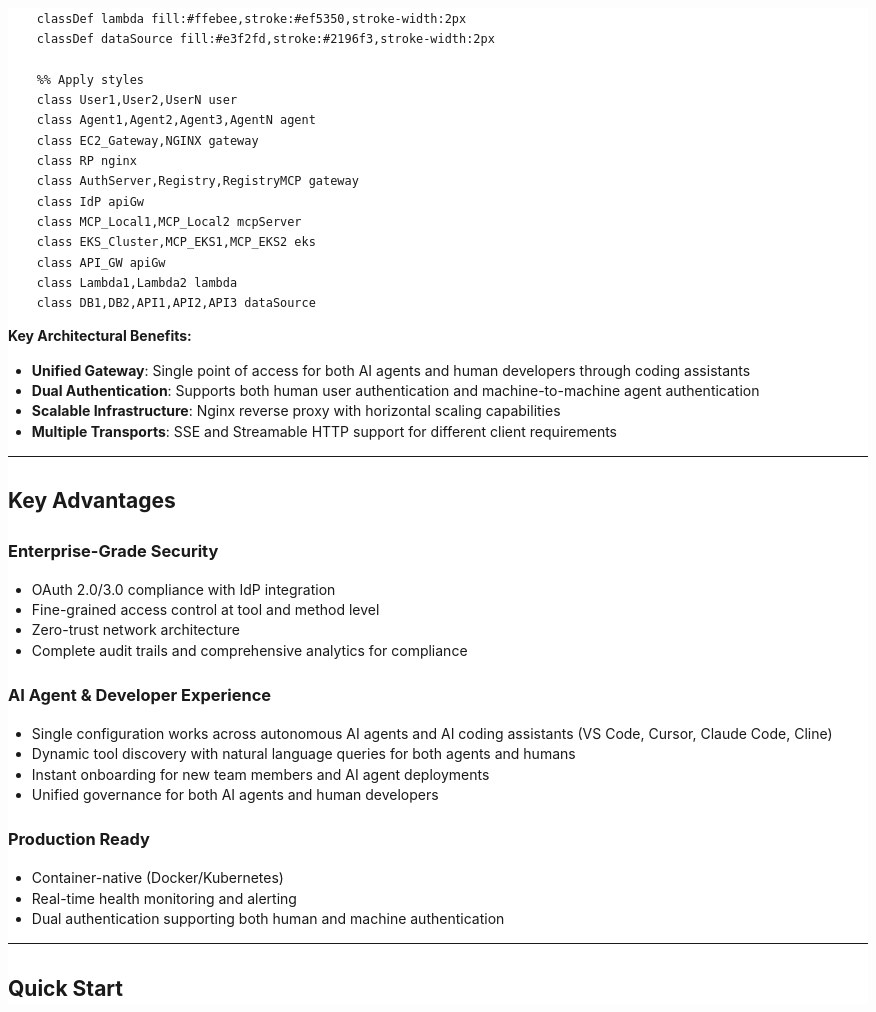 ```mermaid
    classDef lambda fill:#ffebee,stroke:#ef5350,stroke-width:2px
    classDef dataSource fill:#e3f2fd,stroke:#2196f3,stroke-width:2px
    
    %% Apply styles
    class User1,User2,UserN user
    class Agent1,Agent2,Agent3,AgentN agent
    class EC2_Gateway,NGINX gateway
    class RP nginx
    class AuthServer,Registry,RegistryMCP gateway
    class IdP apiGw
    class MCP_Local1,MCP_Local2 mcpServer
    class EKS_Cluster,MCP_EKS1,MCP_EKS2 eks
    class API_GW apiGw
    class Lambda1,Lambda2 lambda
    class DB1,DB2,API1,API2,API3 dataSource
```

**Key Architectural Benefits:**
- **Unified Gateway**: Single point of access for both AI agents and human developers through coding assistants
- **Dual Authentication**: Supports both human user authentication and machine-to-machine agent authentication
- **Scalable Infrastructure**: Nginx reverse proxy with horizontal scaling capabilities
- **Multiple Transports**: SSE and Streamable HTTP support for different client requirements

---

## Key Advantages

### **Enterprise-Grade Security**
- OAuth 2.0/3.0 compliance with IdP integration
- Fine-grained access control at tool and method level  
- Zero-trust network architecture
- Complete audit trails and comprehensive analytics for compliance

### **AI Agent & Developer Experience**
- Single configuration works across autonomous AI agents and AI coding assistants (VS Code, Cursor, Claude Code, Cline)
- Dynamic tool discovery with natural language queries for both agents and humans
- Instant onboarding for new team members and AI agent deployments
- Unified governance for both AI agents and human developers

### **Production Ready**
- Container-native (Docker/Kubernetes)
- Real-time health monitoring and alerting
- Dual authentication supporting both human and machine authentication

---

## Quick Start
